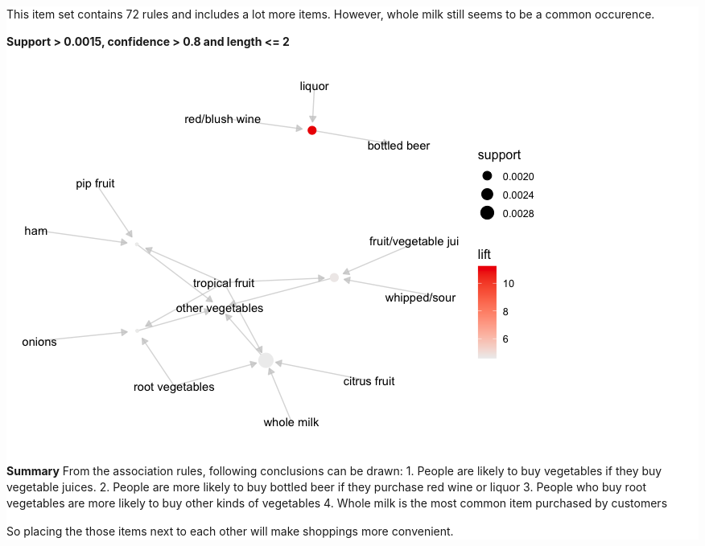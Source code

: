 This item set contains 72 rules and includes a lot more items. However,
whole milk still seems to be a common occurence.

**Support &gt; 0.0015, confidence &gt; 0.8 and length &lt;= 2**

![](Figs/unnamed-chunk-88-1.png)

**Summary** From the association rules, following conclusions can be
drawn: 1. People are likely to buy vegetables if they buy vegetable
juices. 2. People are more likely to buy bottled beer if they purchase
red wine or liquor 3. People who buy root vegetables are more likely to
buy other kinds of vegetables 4. Whole milk is the most common item
purchased by customers

So placing the those items next to each other will make shoppings more
convenient.
